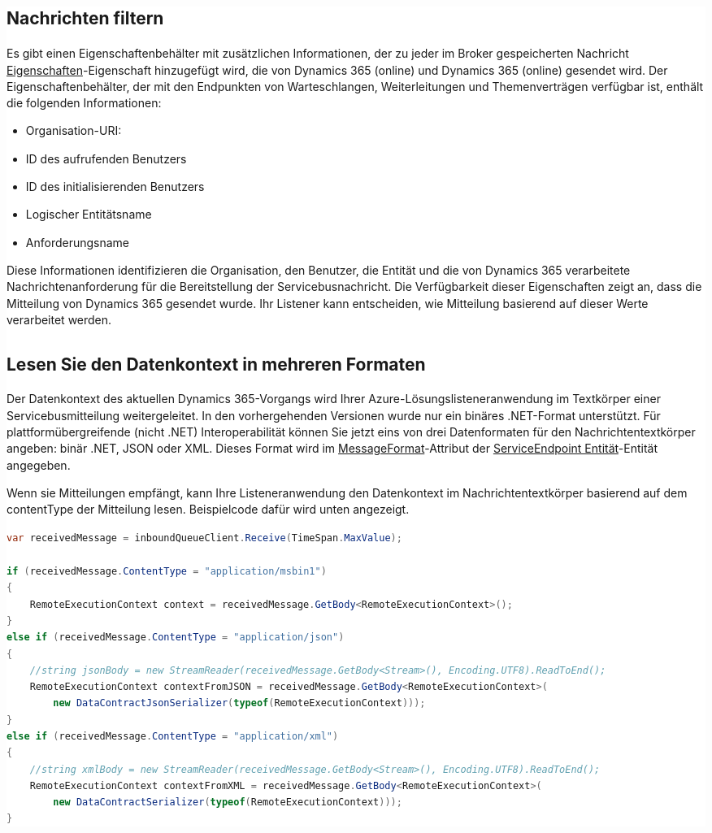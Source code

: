<a name="filter"></a>

## <a name="filter-messages"></a>Nachrichten filtern

Es gibt einen Eigenschaftenbehälter mit zusätzlichen Informationen, der zu jeder im Broker gespeicherten Nachricht [Eigenschaften](https://msdn.microsoft.com/library/windowsazure/microsoft.servicebus.messaging.brokeredmessage.properties.aspx)-Eigenschaft hinzugefügt wird, die von Dynamics 365 (online) und Dynamics 365 (online) gesendet wird. Der Eigenschaftenbehälter, der mit den Endpunkten von Warteschlangen, Weiterleitungen und Themenverträgen verfügbar ist, enthält die folgenden Informationen:  
  
- Organisation-URI:  
  
- ID des aufrufenden Benutzers  
  
- ID des initialisierenden Benutzers  
  
- Logischer Entitätsname  
  
- Anforderungsname  
  
Diese Informationen identifizieren die Organisation, den Benutzer, die Entität und die von Dynamics 365 verarbeitete Nachrichtenanforderung für die Bereitstellung der Servicebusnachricht. Die Verfügbarkeit dieser Eigenschaften zeigt an, dass die Mitteilung von Dynamics 365 gesendet wurde. Ihr Listener kann entscheiden, wie Mitteilung basierend auf dieser Werte verarbeitet werden.  
  
<a name="bkmk_multiple-formats"></a>
 
## <a name="read-the-data-context-in-multiple-data-formats"></a>Lesen Sie den Datenkontext in mehreren Formaten

Der Datenkontext des aktuellen Dynamics 365-Vorgangs wird Ihrer Azure-Lösungslisteneranwendung im Textkörper einer Servicebusmitteilung weitergeleitet. In den vorhergehenden Versionen wurde nur ein binäres .NET-Format unterstützt.  Für plattformübergreifende (nicht .NET) Interoperabilität können Sie jetzt eins von drei Datenformaten für den Nachrichtentextkörper angeben: binär .NET, JSON oder XML.  Dieses Format wird im [MessageFormat](reference/entities/serviceendpoint.md#BKMK_MessageFormat)-Attribut der [ServiceEndpoint Entität](reference/entities/serviceendpoint.md)-Entität angegeben.
  
Wenn sie Mitteilungen empfängt, kann Ihre Listeneranwendung den Datenkontext im Nachrichtentextkörper basierend auf dem contentType der Mitteilung lesen. Beispielcode dafür wird unten angezeigt.  
  
```csharp
var receivedMessage = inboundQueueClient.Receive(TimeSpan.MaxValue);  
  
if (receivedMessage.ContentType = "application/msbin1")  
{  
    RemoteExecutionContext context = receivedMessage.GetBody<RemoteExecutionContext>();  
}  
else if (receivedMessage.ContentType = "application/json")  
{  
    //string jsonBody = new StreamReader(receivedMessage.GetBody<Stream>(), Encoding.UTF8).ReadToEnd();  
    RemoteExecutionContext contextFromJSON = receivedMessage.GetBody<RemoteExecutionContext>(  
        new DataContractJsonSerializer(typeof(RemoteExecutionContext)));  
}  
else if (receivedMessage.ContentType = "application/xml")  
{  
    //string xmlBody = new StreamReader(receivedMessage.GetBody<Stream>(), Encoding.UTF8).ReadToEnd();  
    RemoteExecutionContext contextFromXML = receivedMessage.GetBody<RemoteExecutionContext>(  
        new DataContractSerializer(typeof(RemoteExecutionContext)));  
}  
```  
  